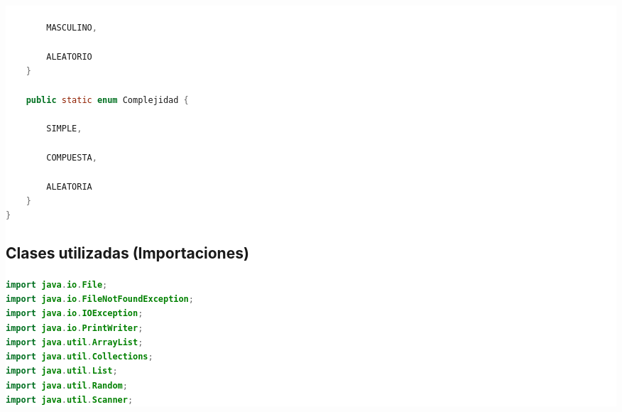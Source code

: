 ```java

		MASCULINO,

		ALEATORIO
	}

	public static enum Complejidad {

		SIMPLE,

		COMPUESTA,

		ALEATORIA
	}
}
```

## Clases utilizadas (Importaciones)

```java
import java.io.File;
import java.io.FileNotFoundException;
import java.io.IOException;
import java.io.PrintWriter;
import java.util.ArrayList;
import java.util.Collections;
import java.util.List;
import java.util.Random;
import java.util.Scanner;
```
